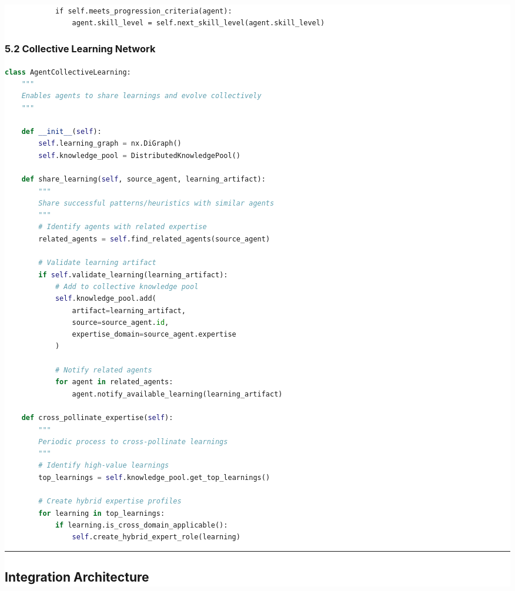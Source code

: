 ```
            if self.meets_progression_criteria(agent):
                agent.skill_level = self.next_skill_level(agent.skill_level)
```

### 5.2 Collective Learning Network

```python
class AgentCollectiveLearning:
    """
    Enables agents to share learnings and evolve collectively
    """
    
    def __init__(self):
        self.learning_graph = nx.DiGraph()
        self.knowledge_pool = DistributedKnowledgePool()
        
    def share_learning(self, source_agent, learning_artifact):
        """
        Share successful patterns/heuristics with similar agents
        """
        # Identify agents with related expertise
        related_agents = self.find_related_agents(source_agent)
        
        # Validate learning artifact
        if self.validate_learning(learning_artifact):
            # Add to collective knowledge pool
            self.knowledge_pool.add(
                artifact=learning_artifact,
                source=source_agent.id,
                expertise_domain=source_agent.expertise
            )
            
            # Notify related agents
            for agent in related_agents:
                agent.notify_available_learning(learning_artifact)
    
    def cross_pollinate_expertise(self):
        """
        Periodic process to cross-pollinate learnings
        """
        # Identify high-value learnings
        top_learnings = self.knowledge_pool.get_top_learnings()
        
        # Create hybrid expertise profiles
        for learning in top_learnings:
            if learning.is_cross_domain_applicable():
                self.create_hybrid_expert_role(learning)
```

---

## Integration Architecture
